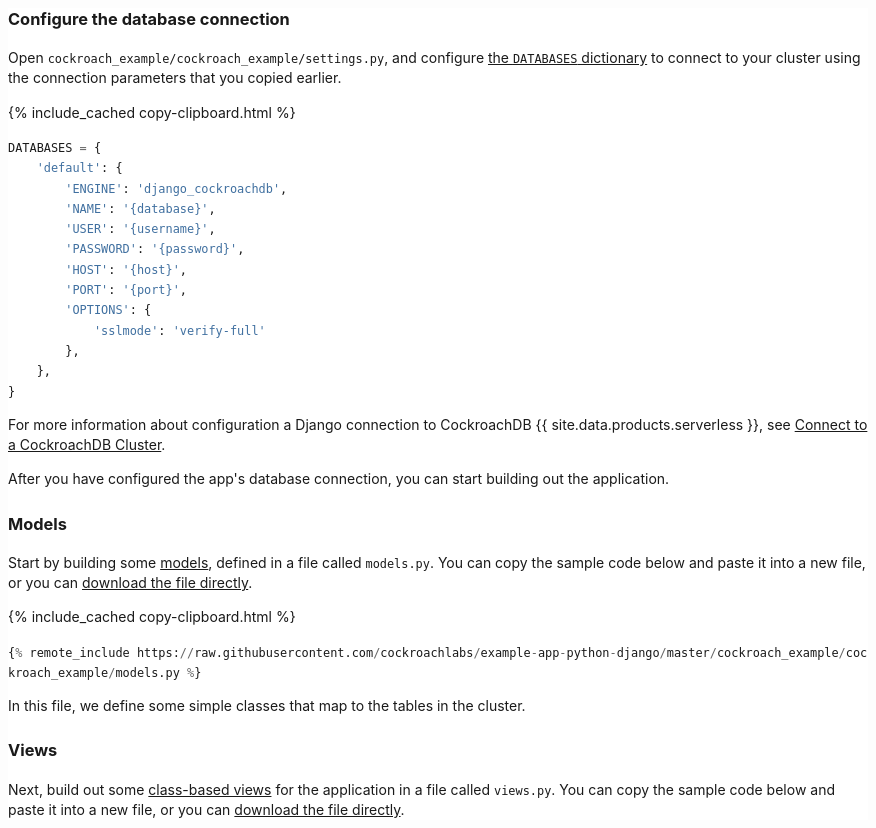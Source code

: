 ### Configure the database connection

Open `cockroach_example/cockroach_example/settings.py`, and configure [the `DATABASES` dictionary](https://docs.djangoproject.com/en/3.2/ref/settings/#databases) to connect to your cluster using the connection parameters that you copied earlier.

{% include_cached copy-clipboard.html %}
~~~ python
DATABASES = {
    'default': {
        'ENGINE': 'django_cockroachdb',
        'NAME': '{database}',
        'USER': '{username}',
        'PASSWORD': '{password}',
        'HOST': '{host}',
        'PORT': '{port}',
        'OPTIONS': {
            'sslmode': 'verify-full'
        },
    },
}
~~~

For more information about configuration a Django connection to CockroachDB {{ site.data.products.serverless }}, see [Connect to a CockroachDB Cluster](connect-to-the-database.html?filters=python&filters=django).

After you have configured the app's database connection, you can start building out the application.

</section>

### Models

Start by building some [models](https://docs.djangoproject.com/en/3.1/topics/db/models/), defined in a file called `models.py`. You can copy the sample code below and paste it into a new file, or you can <a href="https://raw.githubusercontent.com/cockroachlabs/example-app-python-django/master/cockroach_example/cockroach_example/models.py" download>download the file directly</a>.

{% include_cached copy-clipboard.html %}
~~~ python
{% remote_include https://raw.githubusercontent.com/cockroachlabs/example-app-python-django/master/cockroach_example/cockroach_example/models.py %}
~~~

In this file, we define some simple classes that map to the tables in the cluster.

### Views

Next, build out some [class-based views](https://docs.djangoproject.com/en/3.1/topics/class-based-views/) for the application in a file called `views.py`. You can copy the sample code below and paste it into a new file, or you can <a href="https://raw.githubusercontent.com/cockroachlabs/example-app-python-django/master/cockroach_example/cockroach_example/views.py" download>download the file directly</a>.
